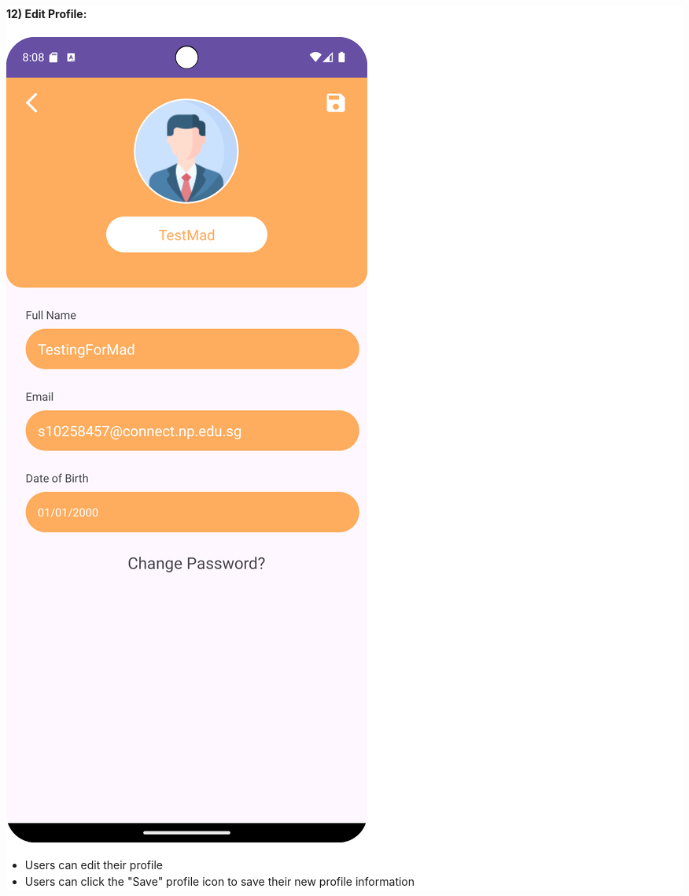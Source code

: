 #### 12) Edit Profile:
![image](https://github.com/enjiawu/MAD24_P02_Team1/blob/main/Images/EditProfile.png)
- Users can edit their profile
- Users can click the "Save" profile icon to save their new profile information
